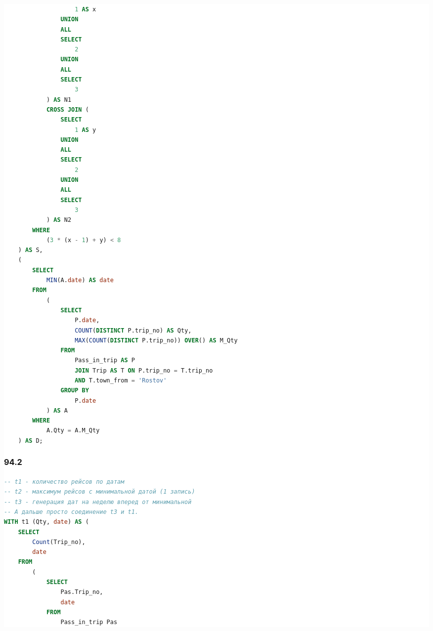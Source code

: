 ```sql
                    1 AS x
                UNION
                ALL
                SELECT
                    2
                UNION
                ALL
                SELECT
                    3
            ) AS N1
            CROSS JOIN (
                SELECT
                    1 AS y
                UNION
                ALL
                SELECT
                    2
                UNION
                ALL
                SELECT
                    3
            ) AS N2
        WHERE
            (3 * (x - 1) + y) < 8
    ) AS S,
    (
        SELECT
            MIN(A.date) AS date
        FROM
            (
                SELECT
                    P.date,
                    COUNT(DISTINCT P.trip_no) AS Qty,
                    MAX(COUNT(DISTINCT P.trip_no)) OVER() AS M_Qty
                FROM
                    Pass_in_trip AS P
                    JOIN Trip AS T ON P.trip_no = T.trip_no
                    AND T.town_from = 'Rostov'
                GROUP BY
                    P.date
            ) AS A
        WHERE
            A.Qty = A.M_Qty
    ) AS D;
```

### 94.2
```sql
-- t1 - количество рейсов по датам
-- t2 - максимум рейсов с минимальной датой (1 запись)
-- t3 - генерация дат на неделю вперед от минимальной
-- А дальше просто соединение t3 и t1.
WITH t1 (Qty, date) AS (
    SELECT
        Count(Trip_no),
        date
    FROM
        (
            SELECT
                Pas.Trip_no,
                date
            FROM
                Pass_in_trip Pas
```